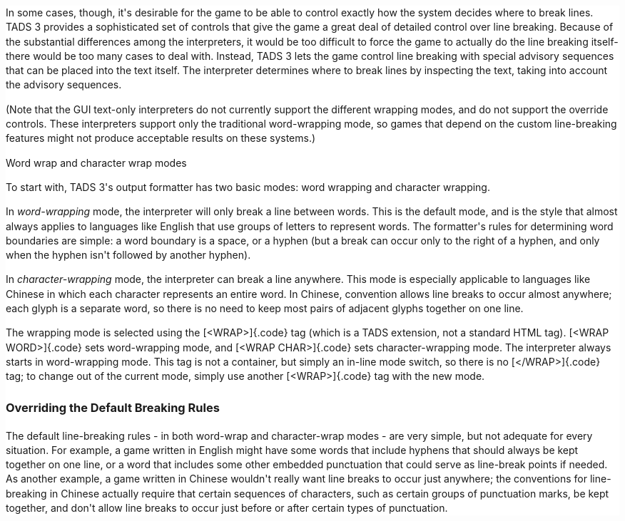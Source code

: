 In some cases, though, it\'s desirable for the game to be able to
control exactly how the system decides where to break lines. TADS 3
provides a sophisticated set of controls that give the game a great deal
of detailed control over line breaking. Because of the substantial
differences among the interpreters, it would be too difficult to force
the game to actually do the line breaking itself-there would be too many
cases to deal with. Instead, TADS 3 lets the game control line breaking
with special advisory sequences that can be placed into the text itself.
The interpreter determines where to break lines by inspecting the text,
taking into account the advisory sequences.

(Note that the GUI text-only interpreters do not currently support the
different wrapping modes, and do not support the override controls.
These interpreters support only the traditional word-wrapping mode, so
games that depend on the custom line-breaking features might not produce
acceptable results on these systems.)

Word wrap and character wrap modes

To start with, TADS 3\'s output formatter has two basic modes: word
wrapping and character wrapping.

In *word-wrapping* mode, the interpreter will only break a line between
words. This is the default mode, and is the style that almost always
applies to languages like English that use groups of letters to
represent words. The formatter\'s rules for determining word boundaries
are simple: a word boundary is a space, or a hyphen (but a break can
occur only to the right of a hyphen, and only when the hyphen isn\'t
followed by another hyphen).

In *character-wrapping* mode, the interpreter can break a line anywhere.
This mode is especially applicable to languages like Chinese in which
each character represents an entire word. In Chinese, convention allows
line breaks to occur almost anywhere; each glyph is a separate word, so
there is no need to keep most pairs of adjacent glyphs together on one
line.

The wrapping mode is selected using the [\<WRAP\>]{.code} tag (which is
a TADS extension, not a standard HTML tag). [\<WRAP WORD\>]{.code} sets
word-wrapping mode, and [\<WRAP CHAR\>]{.code} sets character-wrapping
mode. The interpreter always starts in word-wrapping mode. This tag is
not a container, but simply an in-line mode switch, so there is no
[\</WRAP\>]{.code} tag; to change out of the current mode, simply use
another [\<WRAP\>]{.code} tag with the new mode.

### Overriding the Default Breaking Rules

The default line-breaking rules - in both word-wrap and character-wrap
modes - are very simple, but not adequate for every situation. For
example, a game written in English might have some words that include
hyphens that should always be kept together on one line, or a word that
includes some other embedded punctuation that could serve as line-break
points if needed. As another example, a game written in Chinese
wouldn\'t really want line breaks to occur just anywhere; the
conventions for line-breaking in Chinese actually require that certain
sequences of characters, such as certain groups of punctuation marks, be
kept together, and don\'t allow line breaks to occur just before or
after certain types of punctuation.
